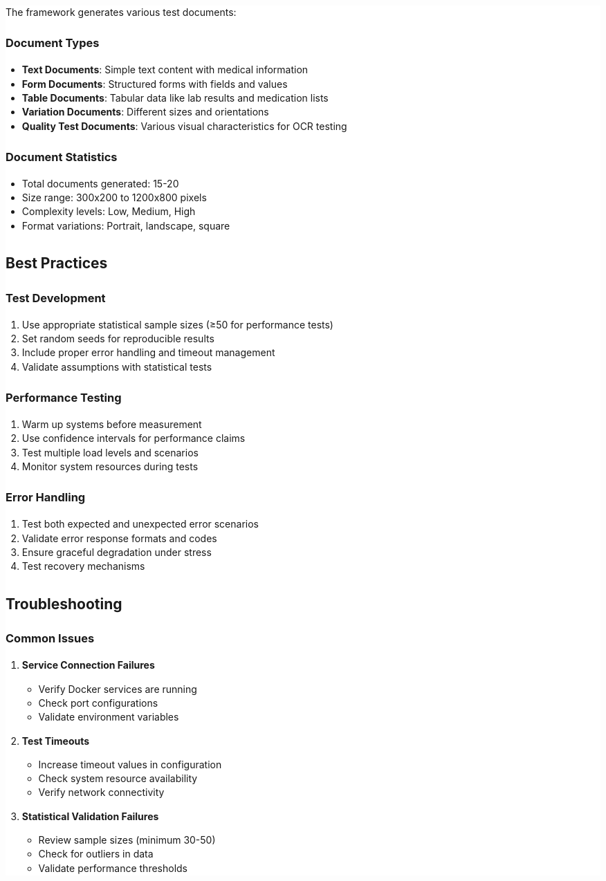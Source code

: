 The framework generates various test documents:

### Document Types
- **Text Documents**: Simple text content with medical information
- **Form Documents**: Structured forms with fields and values
- **Table Documents**: Tabular data like lab results and medication lists
- **Variation Documents**: Different sizes and orientations
- **Quality Test Documents**: Various visual characteristics for OCR testing

### Document Statistics
- Total documents generated: 15-20
- Size range: 300x200 to 1200x800 pixels
- Complexity levels: Low, Medium, High
- Format variations: Portrait, landscape, square

## Best Practices

### Test Development
1. Use appropriate statistical sample sizes (≥50 for performance tests)
2. Set random seeds for reproducible results
3. Include proper error handling and timeout management
4. Validate assumptions with statistical tests

### Performance Testing
1. Warm up systems before measurement
2. Use confidence intervals for performance claims
3. Test multiple load levels and scenarios
4. Monitor system resources during tests

### Error Handling
1. Test both expected and unexpected error scenarios
2. Validate error response formats and codes
3. Ensure graceful degradation under stress
4. Test recovery mechanisms

## Troubleshooting

### Common Issues

1. **Service Connection Failures**
   - Verify Docker services are running
   - Check port configurations
   - Validate environment variables

2. **Test Timeouts**
   - Increase timeout values in configuration
   - Check system resource availability
   - Verify network connectivity

3. **Statistical Validation Failures**
   - Review sample sizes (minimum 30-50)
   - Check for outliers in data
   - Validate performance thresholds
